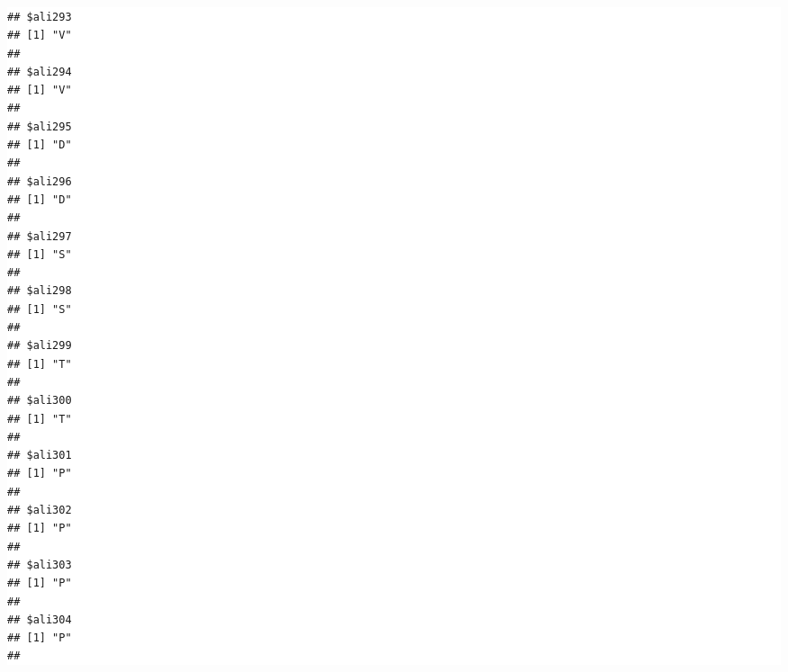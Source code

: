     ## $ali293
    ## [1] "V"
    ## 
    ## $ali294
    ## [1] "V"
    ## 
    ## $ali295
    ## [1] "D"
    ## 
    ## $ali296
    ## [1] "D"
    ## 
    ## $ali297
    ## [1] "S"
    ## 
    ## $ali298
    ## [1] "S"
    ## 
    ## $ali299
    ## [1] "T"
    ## 
    ## $ali300
    ## [1] "T"
    ## 
    ## $ali301
    ## [1] "P"
    ## 
    ## $ali302
    ## [1] "P"
    ## 
    ## $ali303
    ## [1] "P"
    ## 
    ## $ali304
    ## [1] "P"
    ## 